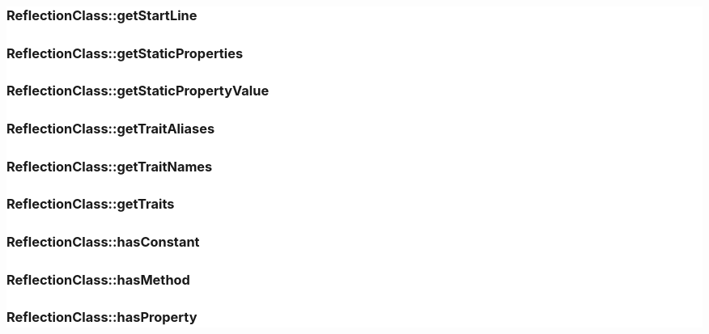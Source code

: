 ```php

```

### ReflectionClass::getStartLine

```php

```

### ReflectionClass::getStaticProperties

```php

```

### ReflectionClass::getStaticPropertyValue

```php

```

### ReflectionClass::getTraitAliases

```php

```

### ReflectionClass::getTraitNames

```php

```

### ReflectionClass::getTraits

```php

```

### ReflectionClass::hasConstant

```php

```

### ReflectionClass::hasMethod

```php

```

### ReflectionClass::hasProperty

```php

```
